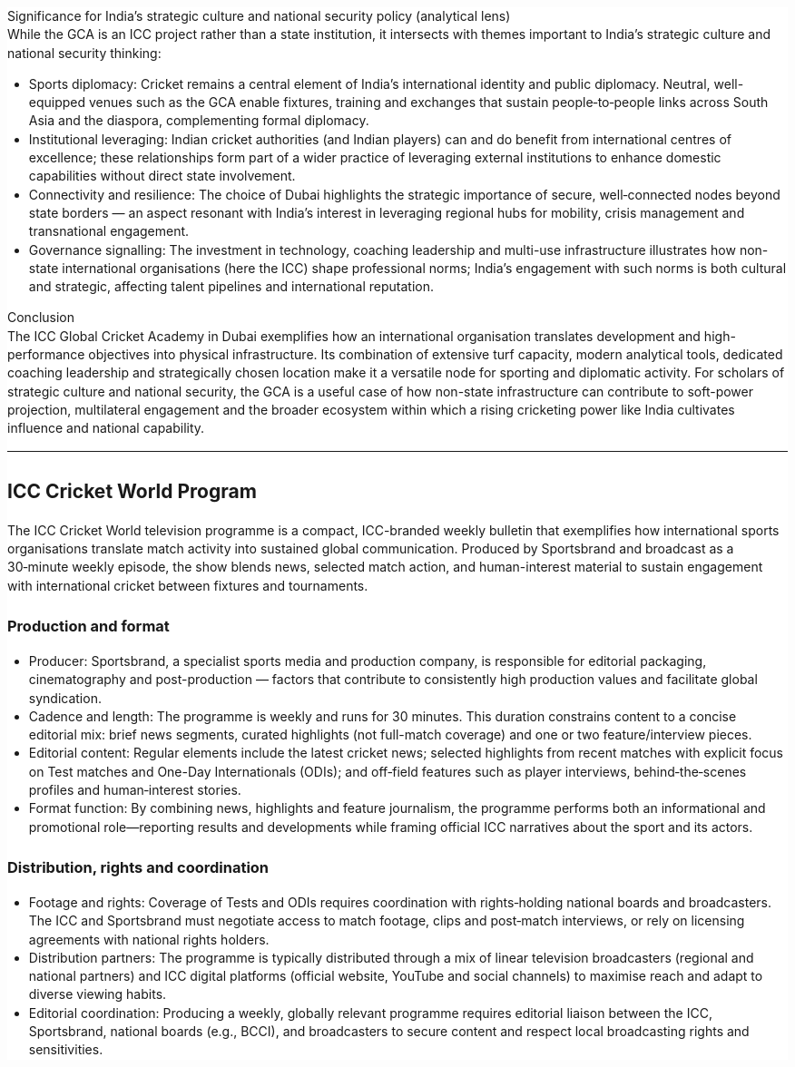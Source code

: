Significance for India’s strategic culture and national security policy (analytical lens)  
While the GCA is an ICC project rather than a state institution, it intersects with themes important to India’s strategic culture and national security thinking:
- Sports diplomacy: Cricket remains a central element of India’s international identity and public diplomacy. Neutral, well-equipped venues such as the GCA enable fixtures, training and exchanges that sustain people‑to‑people links across South Asia and the diaspora, complementing formal diplomacy.  
- Institutional leveraging: Indian cricket authorities (and Indian players) can and do benefit from international centres of excellence; these relationships form part of a wider practice of leveraging external institutions to enhance domestic capabilities without direct state involvement.  
- Connectivity and resilience: The choice of Dubai highlights the strategic importance of secure, well‑connected nodes beyond state borders — an aspect resonant with India’s interest in leveraging regional hubs for mobility, crisis management and transnational engagement.  
- Governance signalling: The investment in technology, coaching leadership and multi-use infrastructure illustrates how non-state international organisations (here the ICC) shape professional norms; India’s engagement with such norms is both cultural and strategic, affecting talent pipelines and international reputation.

Conclusion  
The ICC Global Cricket Academy in Dubai exemplifies how an international organisation translates development and high-performance objectives into physical infrastructure. Its combination of extensive turf capacity, modern analytical tools, dedicated coaching leadership and strategically chosen location make it a versatile node for sporting and diplomatic activity. For scholars of strategic culture and national security, the GCA is a useful case of how non-state infrastructure can contribute to soft-power projection, multilateral engagement and the broader ecosystem within which a rising cricketing power like India cultivates influence and national capability.

---

## ICC Cricket World Program

The ICC Cricket World television programme is a compact, ICC-branded weekly bulletin that exemplifies how international sports organisations translate match activity into sustained global communication. Produced by Sportsbrand and broadcast as a 30‑minute weekly episode, the show blends news, selected match action, and human-interest material to sustain engagement with international cricket between fixtures and tournaments.

### Production and format
- Producer: Sportsbrand, a specialist sports media and production company, is responsible for editorial packaging, cinematography and post-production — factors that contribute to consistently high production values and facilitate global syndication.
- Cadence and length: The programme is weekly and runs for 30 minutes. This duration constrains content to a concise editorial mix: brief news segments, curated highlights (not full-match coverage) and one or two feature/interview pieces.
- Editorial content: Regular elements include the latest cricket news; selected highlights from recent matches with explicit focus on Test matches and One-Day Internationals (ODIs); and off‑field features such as player interviews, behind‑the‑scenes profiles and human‑interest stories.
- Format function: By combining news, highlights and feature journalism, the programme performs both an informational and promotional role—reporting results and developments while framing official ICC narratives about the sport and its actors.

### Distribution, rights and coordination
- Footage and rights: Coverage of Tests and ODIs requires coordination with rights‑holding national boards and broadcasters. The ICC and Sportsbrand must negotiate access to match footage, clips and post‑match interviews, or rely on licensing agreements with national rights holders.
- Distribution partners: The programme is typically distributed through a mix of linear television broadcasters (regional and national partners) and ICC digital platforms (official website, YouTube and social channels) to maximise reach and adapt to diverse viewing habits.
- Editorial coordination: Producing a weekly, globally relevant programme requires editorial liaison between the ICC, Sportsbrand, national boards (e.g., BCCI), and broadcasters to secure content and respect local broadcasting rights and sensitivities.
